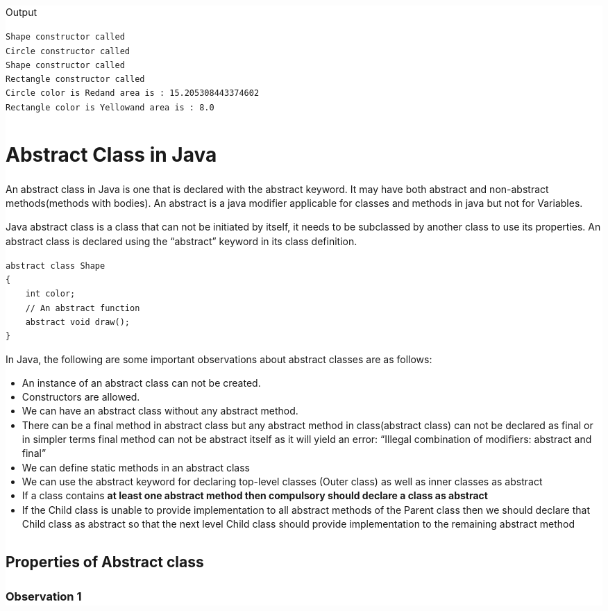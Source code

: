 
Output
```
Shape constructor called
Circle constructor called
Shape constructor called
Rectangle constructor called
Circle color is Redand area is : 15.205308443374602
Rectangle color is Yellowand area is : 8.0
```


# Abstract Class in Java

An abstract class in Java is one that is declared with the abstract keyword. It may have both abstract and non-abstract methods(methods with bodies). An abstract is a java modifier applicable for classes and methods in java but not for Variables.


Java abstract class is a class that can not be initiated by itself, it needs to be subclassed by another class to use its properties. An abstract class is declared using the “abstract” keyword in its class definition.


```
abstract class Shape 
{
    int color;
    // An abstract function
    abstract void draw();
}
```


In Java, the following are some important observations about abstract classes are as follows:

- An instance of an abstract class can not be created.
- Constructors are allowed.
- We can have an abstract class without any abstract method.
- There can be a final method in abstract class but any abstract method in class(abstract class) can not be declared as final  or in simpler terms final method can not be abstract itself as it will yield an error: “Illegal combination of modifiers: abstract and final”
- We can define static methods in an abstract class
- We can use the abstract keyword for declaring top-level classes (Outer class) as well as inner classes as abstract
- If a class contains **at least one abstract method then compulsory should declare a class as abstract** 
- If the Child class is unable to provide implementation to all abstract methods of the Parent class then we should declare that Child class as abstract so that the next level Child class should provide implementation to the remaining abstract method


## Properties of Abstract class

### Observation 1
